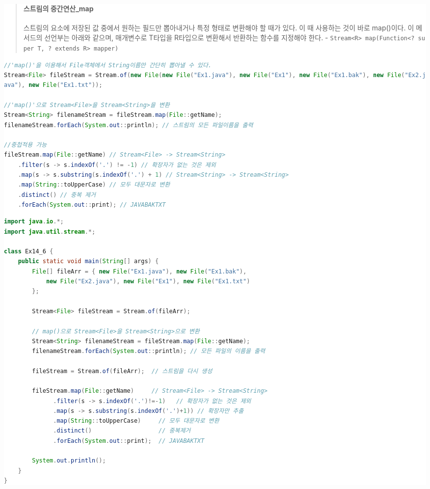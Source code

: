 > #### 스트림의 중간연산\_map
>
> 스트림의 요소에 저장된 값 중에서 원하는 필드만 뽑아내거나 특정 형태로 변환해야 할 때가 있다.
> 이 때 사용하는 것이 바로 map()이다. 이 메서드의 선언부는 아래와 같으며, 매개변수로 T타입을 R타입으로 변환해서 반환하는 함수를 지정해야 한다. - `Stream<R> map(Function<? super T, ? extends R> mapper)`

```java
//'map()'을 이용해서 File객체에서 String이름만 간단히 뽑아낼 수 있다.
Stream<File> fileStream = Stream.of(new File(new File("Ex1.java"), new File("Ex1"), new File("Ex1.bak"), new File("Ex2.java"), new File("Ex1.txt"));

//'map()'으로 Stream<File>을 Stream<String>을 변환
Stream<String> filenameStream = fileStream.map(File::getName);
filenameStream.forEach(System.out::println); // 스트림의 모든 파일이름을 출력

//중첩적용 가능
fileStream.map(File::getName) // Stream<File> -> Stream<String>
	.filter(s -> s.indexOf('.') != -1) // 확장자가 없는 것은 제외
	.map(s -> s.substring(s.indexOf('.') + 1) // Stream<String> -> Stream<String>
	.map(String::toUpperCase) // 모두 대문자로 변환
	.distinct() // 중복 제거
	.forEach(System.out::print); // JAVABAKTXT
```

```java
import java.io.*;
import java.util.stream.*;

class Ex14_6 {
	public static void main(String[] args) {
		File[] fileArr = { new File("Ex1.java"), new File("Ex1.bak"),
			new File("Ex2.java"), new File("Ex1"), new File("Ex1.txt")
		};

		Stream<File> fileStream = Stream.of(fileArr);

		// map()으로 Stream<File>을 Stream<String>으로 변환
		Stream<String> filenameStream = fileStream.map(File::getName);
		filenameStream.forEach(System.out::println); // 모든 파일의 이름을 출력

		fileStream = Stream.of(fileArr);  // 스트림을 다시 생성

		fileStream.map(File::getName)     // Stream<File> -> Stream<String>
			  .filter(s -> s.indexOf('.')!=-1)   // 확장자가 없는 것은 제외
			  .map(s -> s.substring(s.indexOf('.')+1)) // 확장자만 추출
			  .map(String::toUpperCase)     // 모두 대문자로 변환
			  .distinct()                   // 중복제거
			  .forEach(System.out::print);  // JAVABAKTXT

		System.out.println();
	}
}
```
